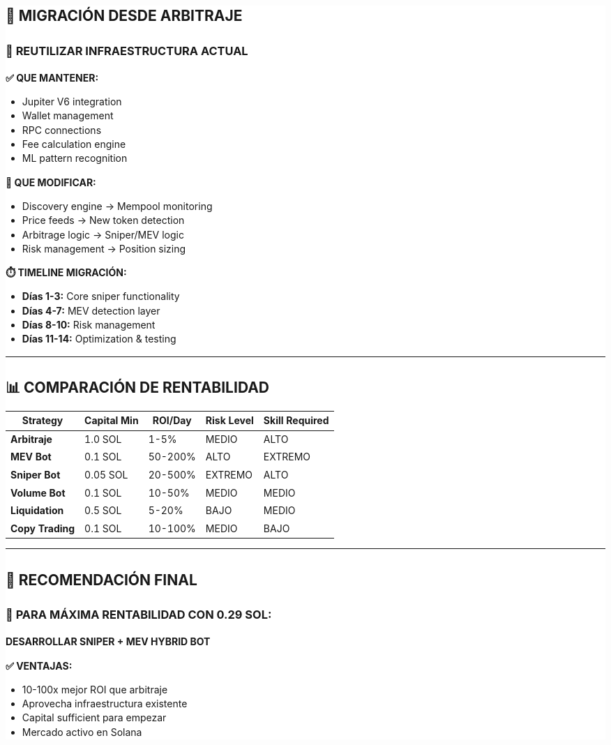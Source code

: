 ## 🚨 MIGRACIÓN DESDE ARBITRAJE

### 🔄 **REUTILIZAR INFRAESTRUCTURA ACTUAL**

**✅ QUE MANTENER:**
- Jupiter V6 integration
- Wallet management
- RPC connections  
- Fee calculation engine
- ML pattern recognition

**🔄 QUE MODIFICAR:**
- Discovery engine → Mempool monitoring
- Price feeds → New token detection
- Arbitrage logic → Sniper/MEV logic
- Risk management → Position sizing

**⏱️ TIMELINE MIGRACIÓN:**
- **Días 1-3:** Core sniper functionality
- **Días 4-7:** MEV detection layer
- **Días 8-10:** Risk management
- **Días 11-14:** Optimization & testing

---

## 📊 COMPARACIÓN DE RENTABILIDAD

| Strategy | Capital Min | ROI/Day | Risk Level | Skill Required |
|----------|-------------|---------|------------|----------------|
| **Arbitraje** | 1.0 SOL | 1-5% | MEDIO | ALTO |
| **MEV Bot** | 0.1 SOL | 50-200% | ALTO | EXTREMO |
| **Sniper Bot** | 0.05 SOL | 20-500% | EXTREMO | ALTO |
| **Volume Bot** | 0.1 SOL | 10-50% | MEDIO | MEDIO |
| **Liquidation** | 0.5 SOL | 5-20% | BAJO | MEDIO |
| **Copy Trading** | 0.1 SOL | 10-100% | MEDIO | BAJO |

---

## 🎯 RECOMENDACIÓN FINAL

### 🚀 **PARA MÁXIMA RENTABILIDAD CON 0.29 SOL:**

**DESARROLLAR SNIPER + MEV HYBRID BOT**

**✅ VENTAJAS:**
- 10-100x mejor ROI que arbitraje
- Aprovecha infraestructura existente
- Capital sufficient para empezar
- Mercado activo en Solana

